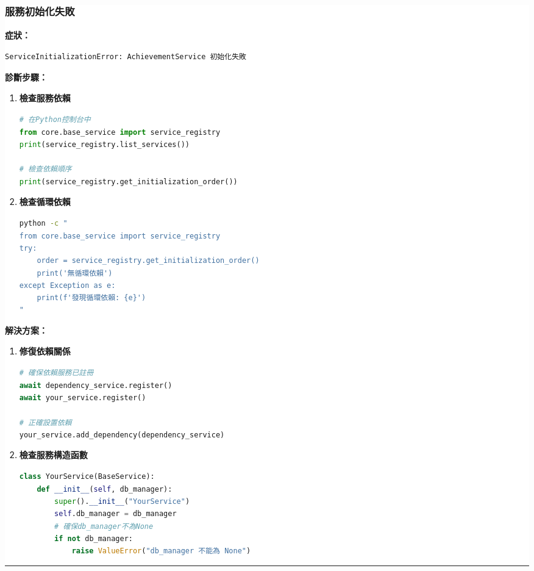 ### 服務初始化失敗

**症狀：**
```
ServiceInitializationError: AchievementService 初始化失敗
```

**診斷步驟：**

1. **檢查服務依賴**
   ```python
   # 在Python控制台中
   from core.base_service import service_registry
   print(service_registry.list_services())
   
   # 檢查依賴順序
   print(service_registry.get_initialization_order())
   ```

2. **檢查循環依賴**
   ```bash
   python -c "
   from core.base_service import service_registry
   try:
       order = service_registry.get_initialization_order()
       print('無循環依賴')
   except Exception as e:
       print(f'發現循環依賴: {e}')
   "
   ```

**解決方案：**

1. **修復依賴關係**
   ```python
   # 確保依賴服務已註冊
   await dependency_service.register()
   await your_service.register()
   
   # 正確設置依賴
   your_service.add_dependency(dependency_service)
   ```

2. **檢查服務構造函數**
   ```python
   class YourService(BaseService):
       def __init__(self, db_manager):
           super().__init__("YourService")
           self.db_manager = db_manager
           # 確保db_manager不為None
           if not db_manager:
               raise ValueError("db_manager 不能為 None")
   ```

---
